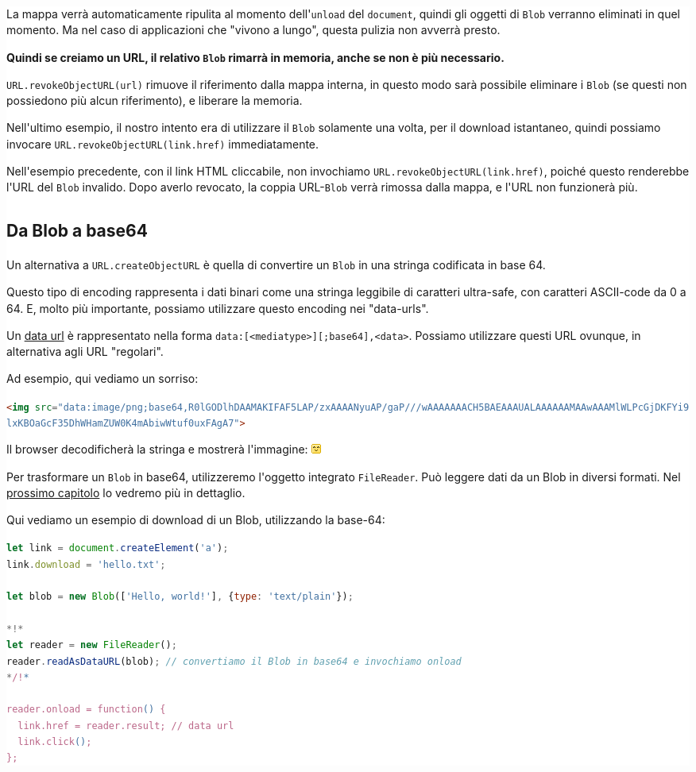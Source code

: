 La mappa verrà automaticamente ripulita al momento dell'`unload` del `document`, quindi gli oggetti di `Blob` verranno eliminati in quel momento. Ma nel caso di applicazioni che "vivono a lungo", questa pulizia non avverrà presto.

**Quindi se creiamo un URL, il relativo `Blob` rimarrà in memoria, anche se non è più necessario.**

`URL.revokeObjectURL(url)` rimuove il riferimento dalla mappa interna, in questo modo sarà possibile eliminare i `Blob` (se questi non possiedono più alcun riferimento), e liberare la memoria.

Nell'ultimo esempio, il nostro intento era di utilizzare il `Blob` solamente una volta, per il download istantaneo, quindi possiamo invocare `URL.revokeObjectURL(link.href)` immediatamente.

Nell'esempio precedente, con il link HTML cliccabile, non invochiamo `URL.revokeObjectURL(link.href)`, poiché questo renderebbe l'URL del `Blob` invalido. Dopo averlo revocato, la coppia URL-`Blob` verrà rimossa dalla mappa, e l'URL non funzionerà più.

## Da Blob a base64

Un alternativa a `URL.createObjectURL` è quella di convertire un `Blob` in una stringa codificata in base 64.

Questo tipo di encoding rappresenta i dati binari come una stringa leggibile di caratteri ultra-safe, con caratteri ASCII-code da 0 a 64. E, molto più importante, possiamo utilizzare questo encoding nei "data-urls".

Un [data url](mdn:/http/Data_URIs) è rappresentato nella forma `data:[<mediatype>][;base64],<data>`. Possiamo utilizzare questi URL ovunque, in alternativa agli URL "regolari".

Ad esempio, qui vediamo un sorriso:

```html
<img src="data:image/png;base64,R0lGODlhDAAMAKIFAF5LAP/zxAAAANyuAP/gaP///wAAAAAAACH5BAEAAAUALAAAAAAMAAwAAAMlWLPcGjDKFYi9lxKBOaGcF35DhWHamZUW0K4mAbiwWtuf0uxFAgA7">
```

Il browser decodificherà la stringa e mostrerà l'immagine: <img src="data:image/png;base64,R0lGODlhDAAMAKIFAF5LAP/zxAAAANyuAP/gaP///wAAAAAAACH5BAEAAAUALAAAAAAMAAwAAAMlWLPcGjDKFYi9lxKBOaGcF35DhWHamZUW0K4mAbiwWtuf0uxFAgA7">


Per trasformare un `Blob` in base64, utilizzeremo l'oggetto integrato `FileReader`. Può leggere dati da un Blob in diversi formati. Nel [prossimo capitolo](info:file) lo vedremo più in dettaglio.

Qui vediamo un esempio di download di un Blob, utilizzando la base-64:

```js run
let link = document.createElement('a');
link.download = 'hello.txt';

let blob = new Blob(['Hello, world!'], {type: 'text/plain'});

*!*
let reader = new FileReader();
reader.readAsDataURL(blob); // convertiamo il Blob in base64 e invochiamo onload
*/!*

reader.onload = function() {
  link.href = reader.result; // data url
  link.click();
};
```
